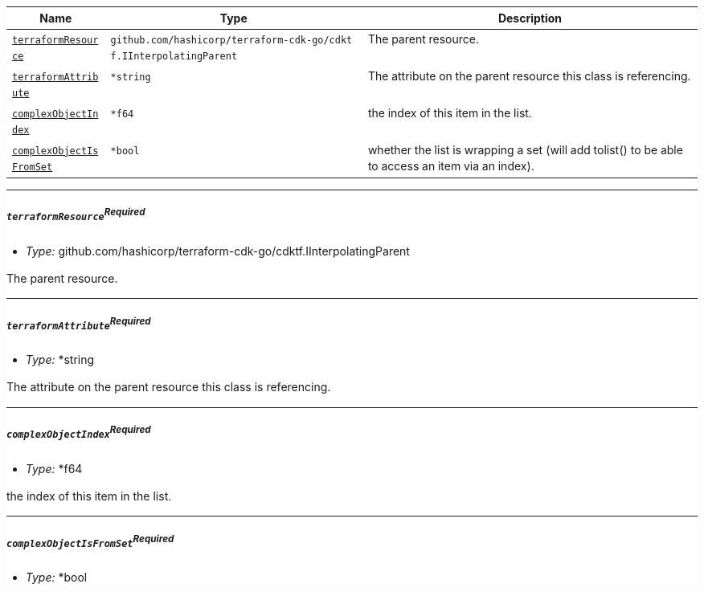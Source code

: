 | **Name** | **Type** | **Description** |
| --- | --- | --- |
| <code><a href="#rhizo-co-terraform-provider-oci.dataOciDataSafeSecurityAssessmentFindingsChangeAuditLogs.DataOciDataSafeSecurityAssessmentFindingsChangeAuditLogsFilterOutputReference.Initializer.parameter.terraformResource">terraformResource</a></code> | <code>github.com/hashicorp/terraform-cdk-go/cdktf.IInterpolatingParent</code> | The parent resource. |
| <code><a href="#rhizo-co-terraform-provider-oci.dataOciDataSafeSecurityAssessmentFindingsChangeAuditLogs.DataOciDataSafeSecurityAssessmentFindingsChangeAuditLogsFilterOutputReference.Initializer.parameter.terraformAttribute">terraformAttribute</a></code> | <code>*string</code> | The attribute on the parent resource this class is referencing. |
| <code><a href="#rhizo-co-terraform-provider-oci.dataOciDataSafeSecurityAssessmentFindingsChangeAuditLogs.DataOciDataSafeSecurityAssessmentFindingsChangeAuditLogsFilterOutputReference.Initializer.parameter.complexObjectIndex">complexObjectIndex</a></code> | <code>*f64</code> | the index of this item in the list. |
| <code><a href="#rhizo-co-terraform-provider-oci.dataOciDataSafeSecurityAssessmentFindingsChangeAuditLogs.DataOciDataSafeSecurityAssessmentFindingsChangeAuditLogsFilterOutputReference.Initializer.parameter.complexObjectIsFromSet">complexObjectIsFromSet</a></code> | <code>*bool</code> | whether the list is wrapping a set (will add tolist() to be able to access an item via an index). |

---

##### `terraformResource`<sup>Required</sup> <a name="terraformResource" id="rhizo-co-terraform-provider-oci.dataOciDataSafeSecurityAssessmentFindingsChangeAuditLogs.DataOciDataSafeSecurityAssessmentFindingsChangeAuditLogsFilterOutputReference.Initializer.parameter.terraformResource"></a>

- *Type:* github.com/hashicorp/terraform-cdk-go/cdktf.IInterpolatingParent

The parent resource.

---

##### `terraformAttribute`<sup>Required</sup> <a name="terraformAttribute" id="rhizo-co-terraform-provider-oci.dataOciDataSafeSecurityAssessmentFindingsChangeAuditLogs.DataOciDataSafeSecurityAssessmentFindingsChangeAuditLogsFilterOutputReference.Initializer.parameter.terraformAttribute"></a>

- *Type:* *string

The attribute on the parent resource this class is referencing.

---

##### `complexObjectIndex`<sup>Required</sup> <a name="complexObjectIndex" id="rhizo-co-terraform-provider-oci.dataOciDataSafeSecurityAssessmentFindingsChangeAuditLogs.DataOciDataSafeSecurityAssessmentFindingsChangeAuditLogsFilterOutputReference.Initializer.parameter.complexObjectIndex"></a>

- *Type:* *f64

the index of this item in the list.

---

##### `complexObjectIsFromSet`<sup>Required</sup> <a name="complexObjectIsFromSet" id="rhizo-co-terraform-provider-oci.dataOciDataSafeSecurityAssessmentFindingsChangeAuditLogs.DataOciDataSafeSecurityAssessmentFindingsChangeAuditLogsFilterOutputReference.Initializer.parameter.complexObjectIsFromSet"></a>

- *Type:* *bool
